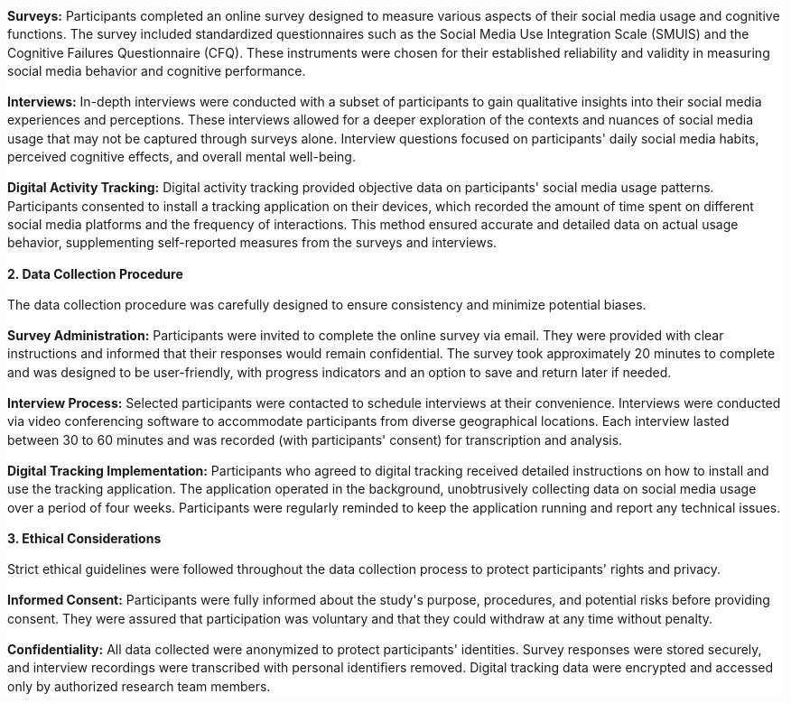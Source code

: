 **Surveys:**
Participants completed an online survey designed to measure various aspects of their social media usage and cognitive functions. The survey included standardized questionnaires such as the Social Media Use Integration Scale (SMUIS) and the Cognitive Failures Questionnaire (CFQ). These instruments were chosen for their established reliability and validity in measuring social media behavior and cognitive performance.

**Interviews:**
In-depth interviews were conducted with a subset of participants to gain qualitative insights into their social media experiences and perceptions. These interviews allowed for a deeper exploration of the contexts and nuances of social media usage that may not be captured through surveys alone. Interview questions focused on participants' daily social media habits, perceived cognitive effects, and overall mental well-being.

**Digital Activity Tracking:**
Digital activity tracking provided objective data on participants' social media usage patterns. Participants consented to install a tracking application on their devices, which recorded the amount of time spent on different social media platforms and the frequency of interactions. This method ensured accurate and detailed data on actual usage behavior, supplementing self-reported measures from the surveys and interviews.

**2. Data Collection Procedure**

The data collection procedure was carefully designed to ensure consistency and minimize potential biases.

**Survey Administration:**
Participants were invited to complete the online survey via email. They were provided with clear instructions and informed that their responses would remain confidential. The survey took approximately 20 minutes to complete and was designed to be user-friendly, with progress indicators and an option to save and return later if needed.

**Interview Process:**
Selected participants were contacted to schedule interviews at their convenience. Interviews were conducted via video conferencing software to accommodate participants from diverse geographical locations. Each interview lasted between 30 to 60 minutes and was recorded (with participants' consent) for transcription and analysis.

**Digital Tracking Implementation:**
Participants who agreed to digital tracking received detailed instructions on how to install and use the tracking application. The application operated in the background, unobtrusively collecting data on social media usage over a period of four weeks. Participants were regularly reminded to keep the application running and report any technical issues.

**3. Ethical Considerations**

Strict ethical guidelines were followed throughout the data collection process to protect participants' rights and privacy.

**Informed Consent:**
Participants were fully informed about the study's purpose, procedures, and potential risks before providing consent. They were assured that participation was voluntary and that they could withdraw at any time without penalty.

**Confidentiality:**
All data collected were anonymized to protect participants' identities. Survey responses were stored securely, and interview recordings were transcribed with personal identifiers removed. Digital tracking data were encrypted and accessed only by authorized research team members.
